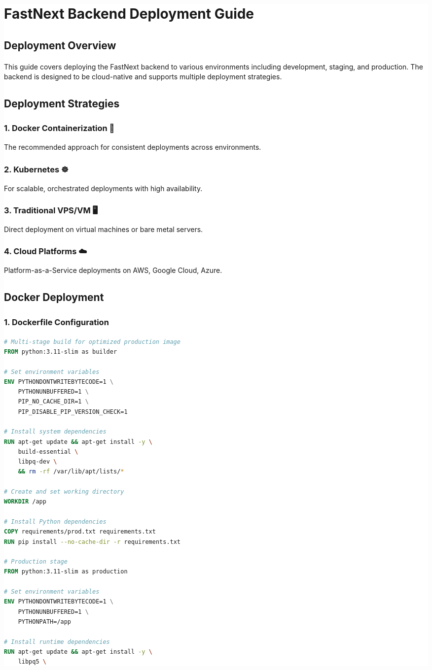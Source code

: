 # FastNext Backend Deployment Guide

## Deployment Overview

This guide covers deploying the FastNext backend to various environments including development, staging, and production. The backend is designed to be cloud-native and supports multiple deployment strategies.

## Deployment Strategies

### 1. **Docker Containerization** 🐳
The recommended approach for consistent deployments across environments.

### 2. **Kubernetes** ☸️
For scalable, orchestrated deployments with high availability.

### 3. **Traditional VPS/VM** 🖥️
Direct deployment on virtual machines or bare metal servers.

### 4. **Cloud Platforms** ☁️
Platform-as-a-Service deployments on AWS, Google Cloud, Azure.

## Docker Deployment

### 1. **Dockerfile Configuration**

```dockerfile
# Multi-stage build for optimized production image
FROM python:3.11-slim as builder

# Set environment variables
ENV PYTHONDONTWRITEBYTECODE=1 \
    PYTHONUNBUFFERED=1 \
    PIP_NO_CACHE_DIR=1 \
    PIP_DISABLE_PIP_VERSION_CHECK=1

# Install system dependencies
RUN apt-get update && apt-get install -y \
    build-essential \
    libpq-dev \
    && rm -rf /var/lib/apt/lists/*

# Create and set working directory
WORKDIR /app

# Install Python dependencies
COPY requirements/prod.txt requirements.txt
RUN pip install --no-cache-dir -r requirements.txt

# Production stage
FROM python:3.11-slim as production

# Set environment variables
ENV PYTHONDONTWRITEBYTECODE=1 \
    PYTHONUNBUFFERED=1 \
    PYTHONPATH=/app

# Install runtime dependencies
RUN apt-get update && apt-get install -y \
    libpq5 \
```